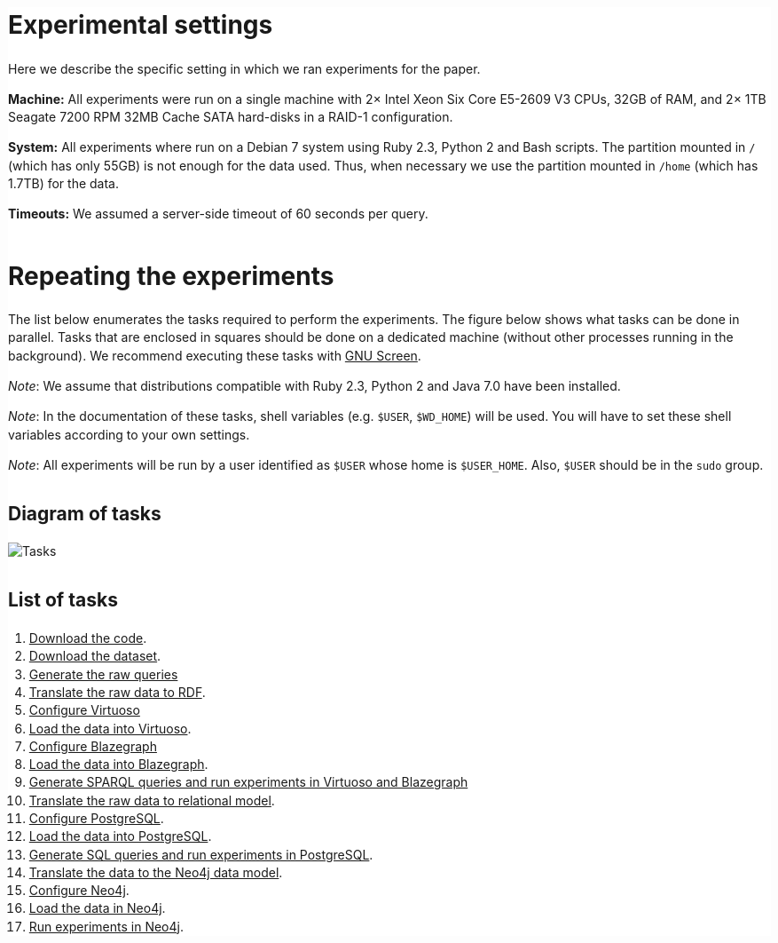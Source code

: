 


# <a name="setting"></a> Experimental settings

Here we  describe the specific setting in which we ran experiments for the paper.

**Machine:** All experiments were run on a single machine with 2× Intel Xeon
Six Core E5-2609 V3 CPUs, 32GB of RAM, and 2× 1TB Seagate 7200 RPM
32MB Cache SATA hard-disks in a RAID-1 configuration.

**System:** All experiments where run on a Debian 7 system using Ruby 2.3,
Python 2 and Bash scripts. The partition mounted in `/` (which has only 55GB)
is not enough for the data used. Thus, when necessary we use the partition
mounted in `/home` (which has 1.7TB) for the data.

**Timeouts:** We assumed a server-side timeout of 60 seconds per query.


# <a name="repeating"></a> Repeating the experiments

The list below enumerates the tasks required to perform the experiments. The
figure below shows what tasks can be done in parallel. Tasks that are enclosed
in squares should be done on a dedicated machine (without other processes running
in the background). We recommend executing these tasks with
[GNU Screen](https://www.gnu.org/software/screen/).

_Note_: We assume that distributions compatible with Ruby 2.3, Python 2 and 
Java 7.0 have been installed.

_Note_: In the documentation of these tasks, shell variables (e.g. `$USER`,
`$WD_HOME`) will be used. You will have to set these shell variables according 
to your own settings. 

_Note_: All experiments will be run by a user identified as `$USER` whose
home is `$USER_HOME`. Also, `$USER` should be in the `sudo` group.

## Diagram of tasks

![Tasks]({{url}}images/tasks-general.png)

## List of tasks

1. [Download the code](#download-the-code).
2. [Download the dataset](#download-the-dataset).
3. [Generate the raw queries](#generate-raw-queries)
4. [Translate the raw data to RDF](#translate-the-data-to-rdf).
5. [Configure Virtuoso](#configure-virtuoso)
6. [Load the data into Virtuoso](#load-the-data-in-virtuoso).
7. [Configure Blazegraph](#configure-blazegraph)
8. [Load the data into Blazegraph](#load-the-data-in-blazegraph).
9. [Generate SPARQL queries and run experiments in Virtuoso and Blazegraph](#run-experiments-in-virtuoso-and-blazegraph)
10. [Translate the raw data to relational model](#translate-the-data-to-the-sql-data-model).
11. [Configure PostgreSQL](#configure-postgresql).
12. [Load the data into PostgreSQL](#load-the-data-in-postgresql).
13. [Generate SQL queries and run experiments in PostgreSQL](#run-experiments-in-postgresql).
14. [Translate the data to the Neo4j data model](#translate-the-data-to-the-neo4j-data-model).
15. [Configure Neo4j](#configure-neo4j).
16. [Load the data in Neo4j](#load-the-data-in-neo4j).
17. [Run experiments in Neo4j](#run-experiments-in-neo4j).
